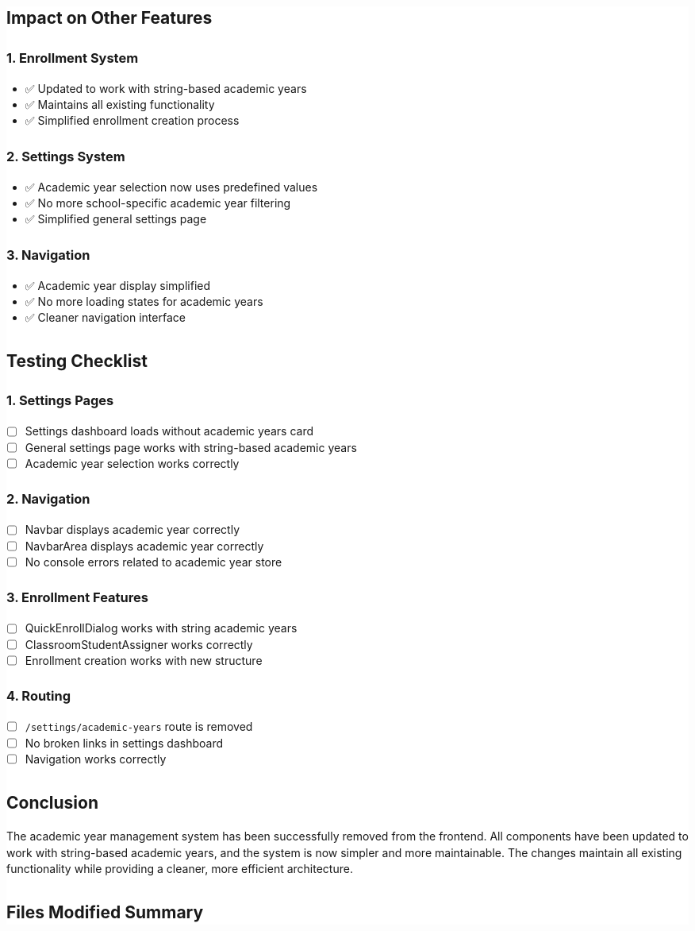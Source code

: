 ## Impact on Other Features

### 1. Enrollment System
- ✅ Updated to work with string-based academic years
- ✅ Maintains all existing functionality
- ✅ Simplified enrollment creation process

### 2. Settings System
- ✅ Academic year selection now uses predefined values
- ✅ No more school-specific academic year filtering
- ✅ Simplified general settings page

### 3. Navigation
- ✅ Academic year display simplified
- ✅ No more loading states for academic years
- ✅ Cleaner navigation interface

## Testing Checklist

### 1. Settings Pages
- [ ] Settings dashboard loads without academic years card
- [ ] General settings page works with string-based academic years
- [ ] Academic year selection works correctly

### 2. Navigation
- [ ] Navbar displays academic year correctly
- [ ] NavbarArea displays academic year correctly
- [ ] No console errors related to academic year store

### 3. Enrollment Features
- [ ] QuickEnrollDialog works with string academic years
- [ ] ClassroomStudentAssigner works correctly
- [ ] Enrollment creation works with new structure

### 4. Routing
- [ ] `/settings/academic-years` route is removed
- [ ] No broken links in settings dashboard
- [ ] Navigation works correctly

## Conclusion

The academic year management system has been successfully removed from the frontend. All components have been updated to work with string-based academic years, and the system is now simpler and more maintainable. The changes maintain all existing functionality while providing a cleaner, more efficient architecture.

## Files Modified Summary
